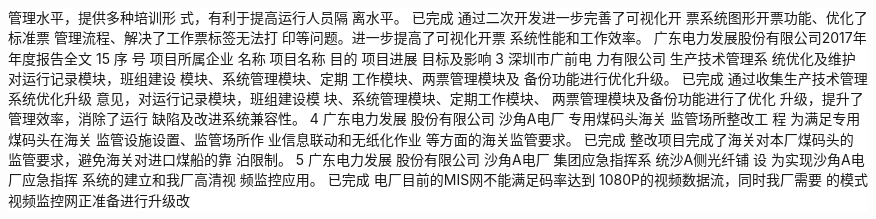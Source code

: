 管理水平，提供多种培训形
式，有利于提高运行人员隔
离水平。
已完成
通过二次开发进一步完善了可视化开
票系统图形开票功能、优化了标准票
管理流程、解决了工作票标签无法打
印等问题。进一步提高了可视化开票
系统性能和工作效率。
广东电力发展股份有限公司2017年年度报告全文
15
序
号
项目所属企业
名称
项目名称
目的
项目进展
目标及影响
3
深圳市广前电
力有限公司
生产技术管理系
统优化及维护
对运行记录模块，班组建设
模块、系统管理模块、定期
工作模块、两票管理模块及
备份功能进行优化升级。
已完成
通过收集生产技术管理系统优化升级
意见，对运行记录模块，班组建设模
块、系统管理模块、定期工作模块、
两票管理模块及备份功能进行了优化
升级，提升了管理效率，消除了运行
缺陷及改进系统兼容性。
4
广东电力发展
股份有限公司
沙角A电厂
专用煤码头海关
监管场所整改工
程
为满足专用煤码头在海关
监管设施设置、监管场所作
业信息联动和无纸化作业
等方面的海关监管要求。
已完成
整改项目完成了海关对本厂煤码头的
监管要求，避免海关对进口煤船的靠
泊限制。
5
广东电力发展
股份有限公司
沙角A电厂
集团应急指挥系
统沙A侧光纤铺
设
为实现沙角A电厂应急指挥
系统的建立和我厂高清视
频监控应用。
已完成
电厂目前的MIS网不能满足码率达到
1080P的视频数据流，同时我厂需要
的模式视频监控网正准备进行升级改